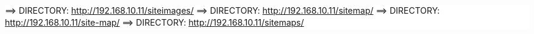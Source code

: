 ==> DIRECTORY: http://192.168.10.11/siteimages/
==> DIRECTORY: http://192.168.10.11/sitemap/
==> DIRECTORY: http://192.168.10.11/site-map/
==> DIRECTORY: http://192.168.10.11/sitemaps/
